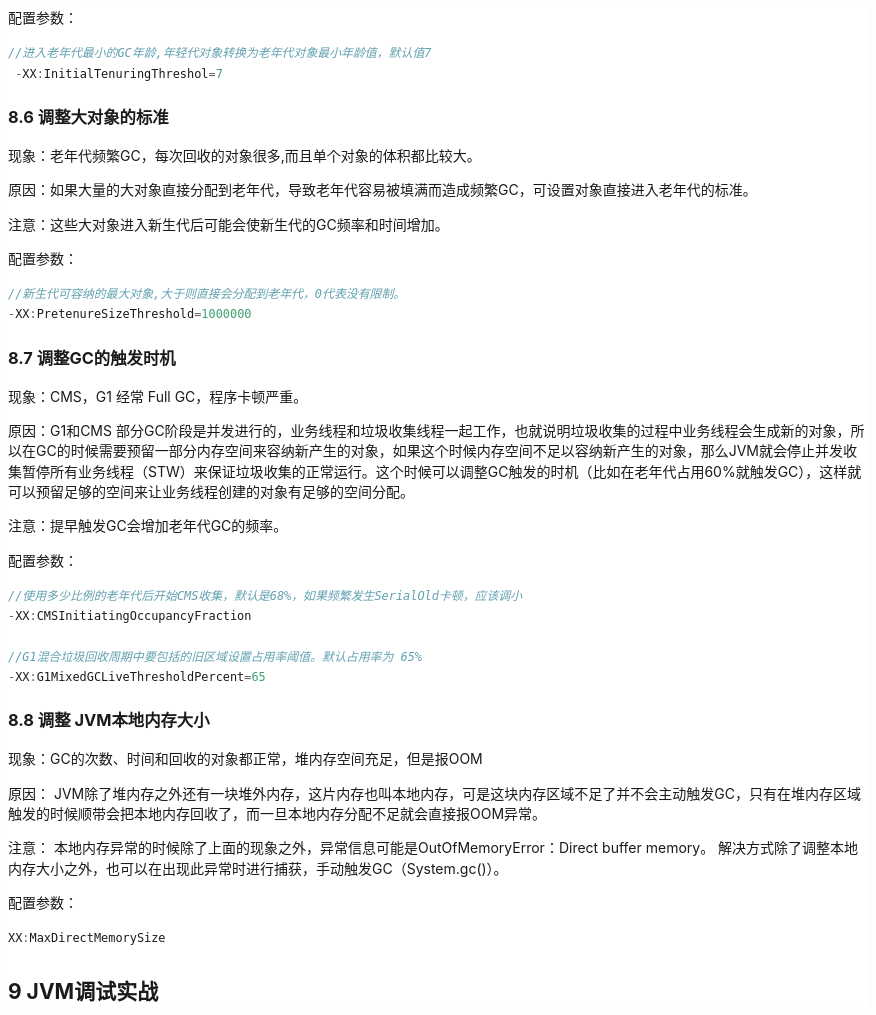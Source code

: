 配置参数：

```java
//进入老年代最小的GC年龄,年轻代对象转换为老年代对象最小年龄值，默认值7
 -XX:InitialTenuringThreshol=7 
```

### 8.6 调整大对象的标准

现象：老年代频繁GC，每次回收的对象很多,而且单个对象的体积都比较大。

原因：如果大量的大对象直接分配到老年代，导致老年代容易被填满而造成频繁GC，可设置对象直接进入老年代的标准。

注意：这些大对象进入新生代后可能会使新生代的GC频率和时间增加。

配置参数：

```java
//新生代可容纳的最大对象,大于则直接会分配到老年代，0代表没有限制。
-XX:PretenureSizeThreshold=1000000 
```

### 8.7 调整GC的触发时机

现象：CMS，G1 经常 Full GC，程序卡顿严重。

原因：G1和CMS  部分GC阶段是并发进行的，业务线程和垃圾收集线程一起工作，也就说明垃圾收集的过程中业务线程会生成新的对象，所以在GC的时候需要预留一部分内存空间来容纳新产生的对象，如果这个时候内存空间不足以容纳新产生的对象，那么JVM就会停止并发收集暂停所有业务线程（STW）来保证垃圾收集的正常运行。这个时候可以调整GC触发的时机（比如在老年代占用60%就触发GC），这样就可以预留足够的空间来让业务线程创建的对象有足够的空间分配。

注意：提早触发GC会增加老年代GC的频率。

配置参数：

```java
//使用多少比例的老年代后开始CMS收集，默认是68%，如果频繁发生SerialOld卡顿，应该调小
-XX:CMSInitiatingOccupancyFraction

//G1混合垃圾回收周期中要包括的旧区域设置占用率阈值。默认占用率为 65%
-XX:G1MixedGCLiveThresholdPercent=65 
```

### 8.8 调整 JVM本地内存大小

现象：GC的次数、时间和回收的对象都正常，堆内存空间充足，但是报OOM

原因： JVM除了堆内存之外还有一块堆外内存，这片内存也叫本地内存，可是这块内存区域不足了并不会主动触发GC，只有在堆内存区域触发的时候顺带会把本地内存回收了，而一旦本地内存分配不足就会直接报OOM异常。

注意： 本地内存异常的时候除了上面的现象之外，异常信息可能是OutOfMemoryError：Direct buffer memory。 解决方式除了调整本地内存大小之外，也可以在出现此异常时进行捕获，手动触发GC（System.gc()）。

配置参数：

```java
XX:MaxDirectMemorySize
```

## 9 JVM调试实战
